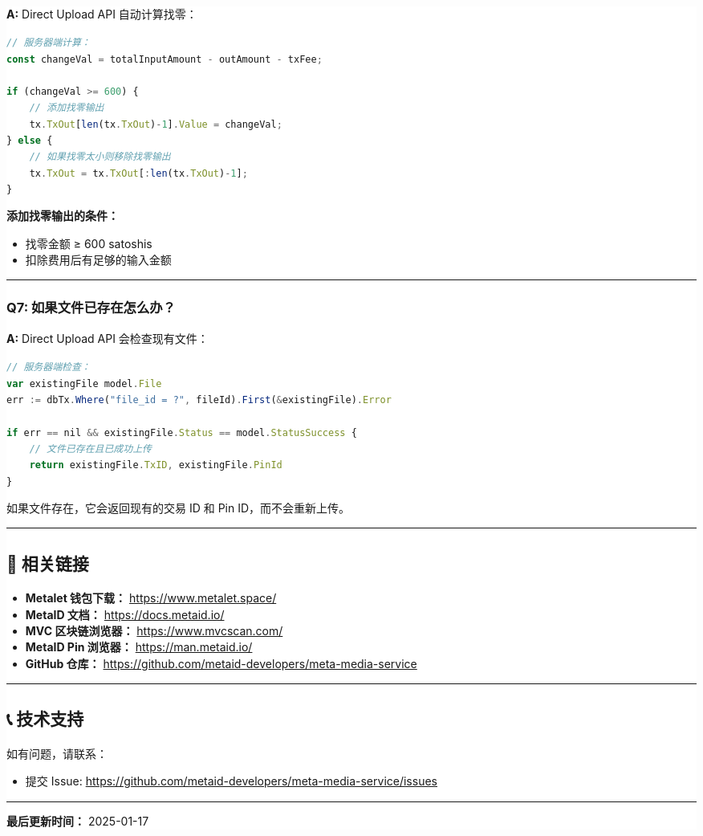 **A:** Direct Upload API 自动计算找零：

```javascript
// 服务器端计算：
const changeVal = totalInputAmount - outAmount - txFee;

if (changeVal >= 600) {
    // 添加找零输出
    tx.TxOut[len(tx.TxOut)-1].Value = changeVal;
} else {
    // 如果找零太小则移除找零输出
    tx.TxOut = tx.TxOut[:len(tx.TxOut)-1];
}
```

**添加找零输出的条件：**
- 找零金额 ≥ 600 satoshis
- 扣除费用后有足够的输入金额

---

### Q7: 如果文件已存在怎么办？

**A:** Direct Upload API 会检查现有文件：

```javascript
// 服务器端检查：
var existingFile model.File
err := dbTx.Where("file_id = ?", fileId).First(&existingFile).Error

if err == nil && existingFile.Status == model.StatusSuccess {
    // 文件已存在且已成功上传
    return existingFile.TxID, existingFile.PinId
}
```

如果文件存在，它会返回现有的交易 ID 和 Pin ID，而不会重新上传。

---

## 🔗 相关链接

- **Metalet 钱包下载：** https://www.metalet.space/
- **MetaID 文档：** https://docs.metaid.io/
- **MVC 区块链浏览器：** https://www.mvcscan.com/
- **MetaID Pin 浏览器：** https://man.metaid.io/
- **GitHub 仓库：** https://github.com/metaid-developers/meta-media-service

---

## 📞 技术支持

如有问题，请联系：

- 提交 Issue: https://github.com/metaid-developers/meta-media-service/issues

---

**最后更新时间：** 2025-01-17
